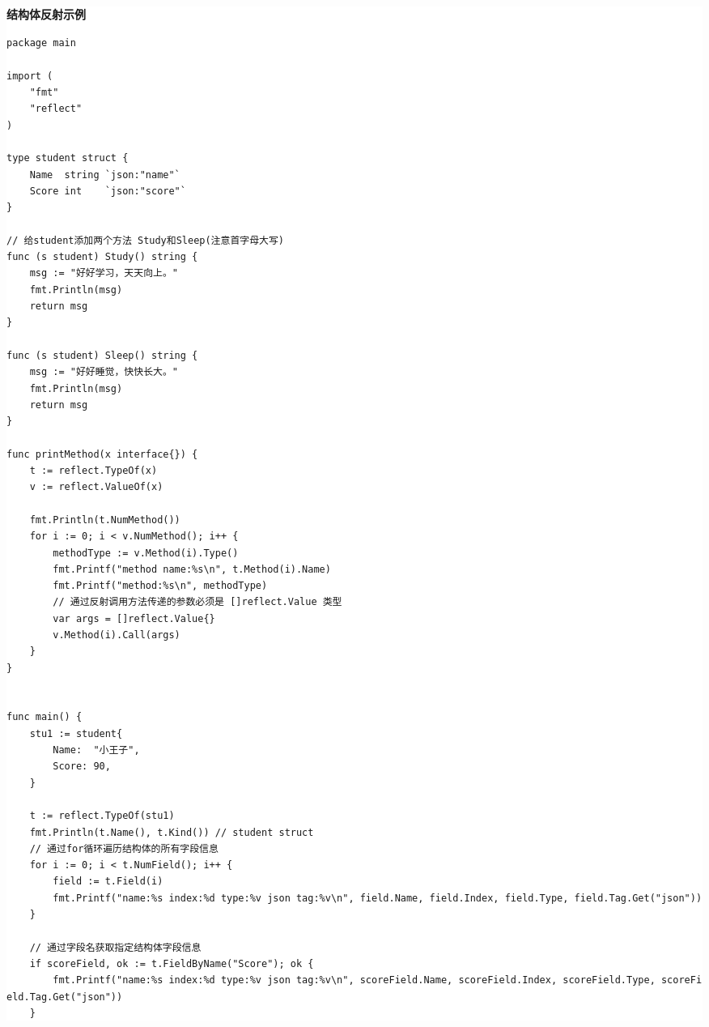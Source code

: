 
**结构体反射示例**

```
package main

import (
	"fmt"
	"reflect"
)

type student struct {
	Name  string `json:"name"`
	Score int    `json:"score"`
}

// 给student添加两个方法 Study和Sleep(注意首字母大写)
func (s student) Study() string {
	msg := "好好学习，天天向上。"
	fmt.Println(msg)
	return msg
}

func (s student) Sleep() string {
	msg := "好好睡觉，快快长大。"
	fmt.Println(msg)
	return msg
}

func printMethod(x interface{}) {
	t := reflect.TypeOf(x)
	v := reflect.ValueOf(x)

	fmt.Println(t.NumMethod())
	for i := 0; i < v.NumMethod(); i++ {
		methodType := v.Method(i).Type()
		fmt.Printf("method name:%s\n", t.Method(i).Name)
		fmt.Printf("method:%s\n", methodType)
		// 通过反射调用方法传递的参数必须是 []reflect.Value 类型
		var args = []reflect.Value{}
		v.Method(i).Call(args)
	}
}


func main() {
	stu1 := student{
		Name:  "小王子",
		Score: 90,
	}

	t := reflect.TypeOf(stu1)
	fmt.Println(t.Name(), t.Kind()) // student struct
	// 通过for循环遍历结构体的所有字段信息
	for i := 0; i < t.NumField(); i++ {
		field := t.Field(i)
		fmt.Printf("name:%s index:%d type:%v json tag:%v\n", field.Name, field.Index, field.Type, field.Tag.Get("json"))
	}

	// 通过字段名获取指定结构体字段信息
	if scoreField, ok := t.FieldByName("Score"); ok {
		fmt.Printf("name:%s index:%d type:%v json tag:%v\n", scoreField.Name, scoreField.Index, scoreField.Type, scoreField.Tag.Get("json"))
	}
```
